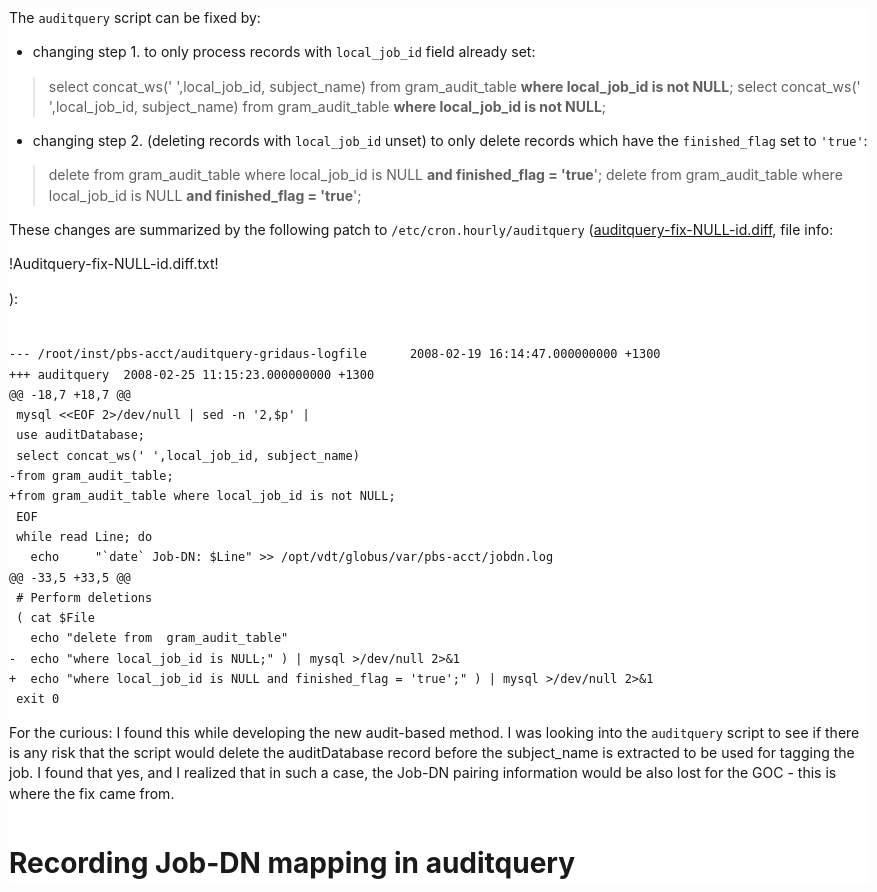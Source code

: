 The `auditquery` script can be fixed by:

- changing step 1. to only process records with `local_job_id` field already set:


>  select concat_ws(' ',local_job_id, subject_name) from gram_audit_table **where local_job_id is not NULL**;
>  select concat_ws(' ',local_job_id, subject_name) from gram_audit_table **where local_job_id is not NULL**;

- changing step 2. (deleting records with `local_job_id` unset) to only delete records which have the `finished_flag` set to `'true'`:


>  delete from  gram_audit_table where local_job_id is NULL **and finished_flag = 'true**';
>  delete from  gram_audit_table where local_job_id is NULL **and finished_flag = 'true**';

These changes are summarized by the following patch to `/etc/cron.hourly/auditquery` ([auditquery-fix-NULL-id.diff](/wiki/download/attachments/3816950918/Auditquery-fix-NULL-id.diff.txt?version=1&modificationDate=1539354082000&cacheVersion=1&api=v2), file info: 

!Auditquery-fix-NULL-id.diff.txt!

):



``` 

--- /root/inst/pbs-acct/auditquery-gridaus-logfile      2008-02-19 16:14:47.000000000 +1300
+++ auditquery  2008-02-25 11:15:23.000000000 +1300
@@ -18,7 +18,7 @@
 mysql <<EOF 2>/dev/null | sed -n '2,$p' |
 use auditDatabase;
 select concat_ws(' ',local_job_id, subject_name)
-from gram_audit_table;
+from gram_audit_table where local_job_id is not NULL;
 EOF
 while read Line; do
   echo     "`date` Job-DN: $Line" >> /opt/vdt/globus/var/pbs-acct/jobdn.log
@@ -33,5 +33,5 @@
 # Perform deletions
 ( cat $File
   echo "delete from  gram_audit_table"
-  echo "where local_job_id is NULL;" ) | mysql >/dev/null 2>&1
+  echo "where local_job_id is NULL and finished_flag = 'true';" ) | mysql >/dev/null 2>&1
 exit 0

```

For the curious: I found this while developing the new audit-based method. I was looking into the `auditquery` script to see if there is any risk that the script would delete the auditDatabase record before the subject_name is extracted to be used for tagging the job.  I found that yes, and I realized that in such a case, the Job-DN pairing information would be also lost for the GOC - this is where the fix came from.

# Recording Job-DN mapping in auditquery
